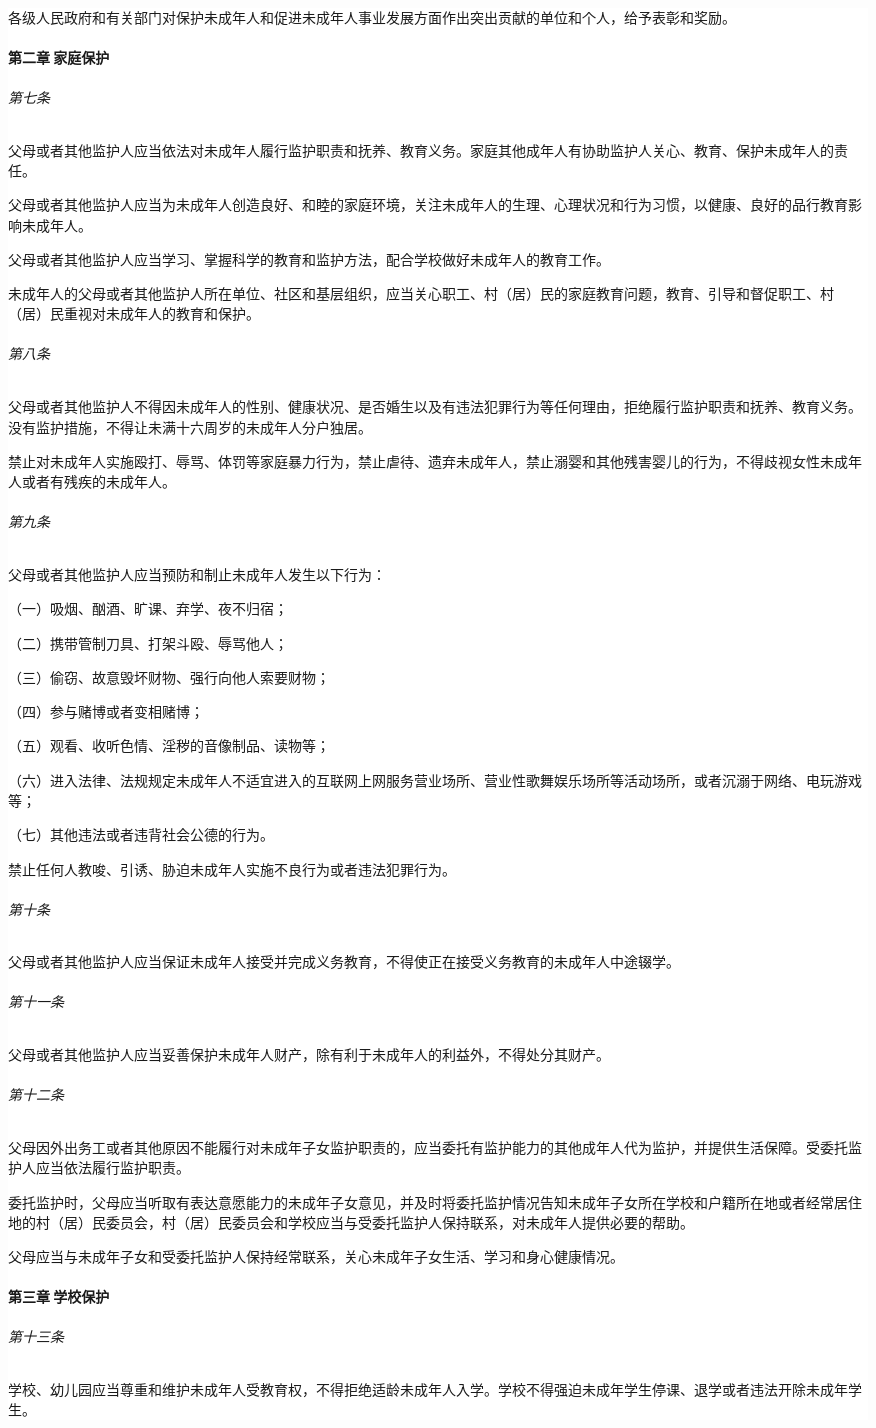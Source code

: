 各级人民政府和有关部门对保护未成年人和促进未成年人事业发展方面作出突出贡献的单位和个人，给予表彰和奖励。

#### 第二章 家庭保护

###### 第七条

父母或者其他监护人应当依法对未成年人履行监护职责和抚养、教育义务。家庭其他成年人有协助监护人关心、教育、保护未成年人的责任。

父母或者其他监护人应当为未成年人创造良好、和睦的家庭环境，关注未成年人的生理、心理状况和行为习惯，以健康、良好的品行教育影响未成年人。

父母或者其他监护人应当学习、掌握科学的教育和监护方法，配合学校做好未成年人的教育工作。

未成年人的父母或者其他监护人所在单位、社区和基层组织，应当关心职工、村（居）民的家庭教育问题，教育、引导和督促职工、村（居）民重视对未成年人的教育和保护。

###### 第八条

父母或者其他监护人不得因未成年人的性别、健康状况、是否婚生以及有违法犯罪行为等任何理由，拒绝履行监护职责和抚养、教育义务。没有监护措施，不得让未满十六周岁的未成年人分户独居。

禁止对未成年人实施殴打、辱骂、体罚等家庭暴力行为，禁止虐待、遗弃未成年人，禁止溺婴和其他残害婴儿的行为，不得歧视女性未成年人或者有残疾的未成年人。

###### 第九条

父母或者其他监护人应当预防和制止未成年人发生以下行为：

（一）吸烟、酗酒、旷课、弃学、夜不归宿；

（二）携带管制刀具、打架斗殴、辱骂他人；

（三）偷窃、故意毁坏财物、强行向他人索要财物；

（四）参与赌博或者变相赌博；

（五）观看、收听色情、淫秽的音像制品、读物等；

（六）进入法律、法规规定未成年人不适宜进入的互联网上网服务营业场所、营业性歌舞娱乐场所等活动场所，或者沉溺于网络、电玩游戏等；

（七）其他违法或者违背社会公德的行为。

禁止任何人教唆、引诱、胁迫未成年人实施不良行为或者违法犯罪行为。

###### 第十条

父母或者其他监护人应当保证未成年人接受并完成义务教育，不得使正在接受义务教育的未成年人中途辍学。

###### 第十一条

父母或者其他监护人应当妥善保护未成年人财产，除有利于未成年人的利益外，不得处分其财产。

###### 第十二条

父母因外出务工或者其他原因不能履行对未成年子女监护职责的，应当委托有监护能力的其他成年人代为监护，并提供生活保障。受委托监护人应当依法履行监护职责。

委托监护时，父母应当听取有表达意愿能力的未成年子女意见，并及时将委托监护情况告知未成年子女所在学校和户籍所在地或者经常居住地的村（居）民委员会，村（居）民委员会和学校应当与受委托监护人保持联系，对未成年人提供必要的帮助。

父母应当与未成年子女和受委托监护人保持经常联系，关心未成年子女生活、学习和身心健康情况。

#### 第三章 学校保护

###### 第十三条

学校、幼儿园应当尊重和维护未成年人受教育权，不得拒绝适龄未成年人入学。学校不得强迫未成年学生停课、退学或者违法开除未成年学生。
